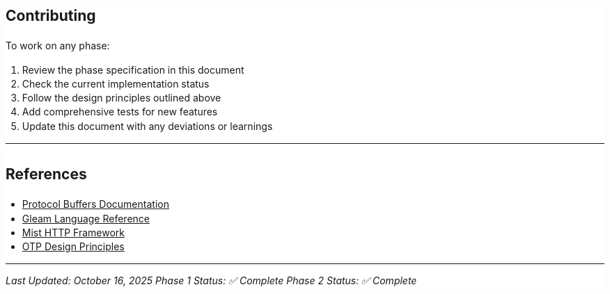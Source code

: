 ## Contributing

To work on any phase:

1. Review the phase specification in this document
2. Check the current implementation status
3. Follow the design principles outlined above
4. Add comprehensive tests for new features
5. Update this document with any deviations or learnings

---

## References

- [Protocol Buffers Documentation](https://developers.google.com/protocol-buffers)
- [Gleam Language Reference](https://gleam.run)
- [Mist HTTP Framework](https://hexdocs.pm/mist/)
- [OTP Design Principles](https://www.erlang.org/doc/design_principles/des_princ.html)

---

*Last Updated: October 16, 2025*
*Phase 1 Status: ✅ Complete*
*Phase 2 Status: ✅ Complete*
